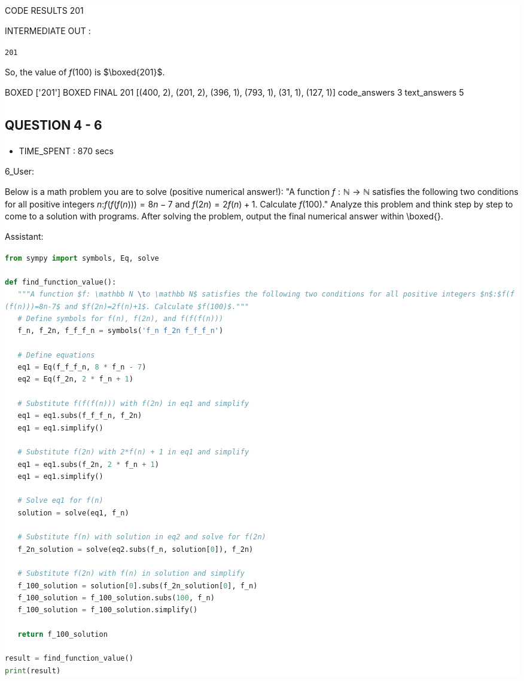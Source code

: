 CODE RESULTS 201

INTERMEDIATE OUT :
```output
201
```

So, the value of $f(100)$ is $\boxed{201}$.

BOXED ['201']
BOXED FINAL 201
[(400, 2), (201, 2), (396, 1), (793, 1), (31, 1), (127, 1)]
code_answers 3 text_answers 5



## QUESTION 4 - 6 
- TIME_SPENT : 870 secs

6_User:

Below is a math problem you are to solve (positive numerical answer!):
"A function $f: \mathbb N \to \mathbb N$ satisfies the following two conditions for all positive integers $n$:$f(f(f(n)))=8n-7$ and $f(2n)=2f(n)+1$. Calculate $f(100)$."
Analyze this problem and think step by step to come to a solution with programs. After solving the problem, output the final numerical answer within \boxed{}.

Assistant:

 ```python
from sympy import symbols, Eq, solve

def find_function_value():
    """A function $f: \mathbb N \to \mathbb N$ satisfies the following two conditions for all positive integers $n$:$f(f(f(n)))=8n-7$ and $f(2n)=2f(n)+1$. Calculate $f(100)$."""
    # Define symbols for f(n), f(2n), and f(f(f(n)))
    f_n, f_2n, f_f_f_n = symbols('f_n f_2n f_f_f_n')

    # Define equations
    eq1 = Eq(f_f_f_n, 8 * f_n - 7)
    eq2 = Eq(f_2n, 2 * f_n + 1)

    # Substitute f(f(f(n))) with f(2n) in eq1 and simplify
    eq1 = eq1.subs(f_f_f_n, f_2n)
    eq1 = eq1.simplify()

    # Substitute f(2n) with 2*f(n) + 1 in eq1 and simplify
    eq1 = eq1.subs(f_2n, 2 * f_n + 1)
    eq1 = eq1.simplify()

    # Solve eq1 for f(n)
    solution = solve(eq1, f_n)

    # Substitute f(n) with solution in eq2 and solve for f(2n)
    f_2n_solution = solve(eq2.subs(f_n, solution[0]), f_2n)

    # Substitute f(2n) with f(n) in solution and simplify
    f_100_solution = solution[0].subs(f_2n_solution[0], f_n)
    f_100_solution = f_100_solution.subs(100, f_n)
    f_100_solution = f_100_solution.simplify()

    return f_100_solution

result = find_function_value()
print(result)
```

